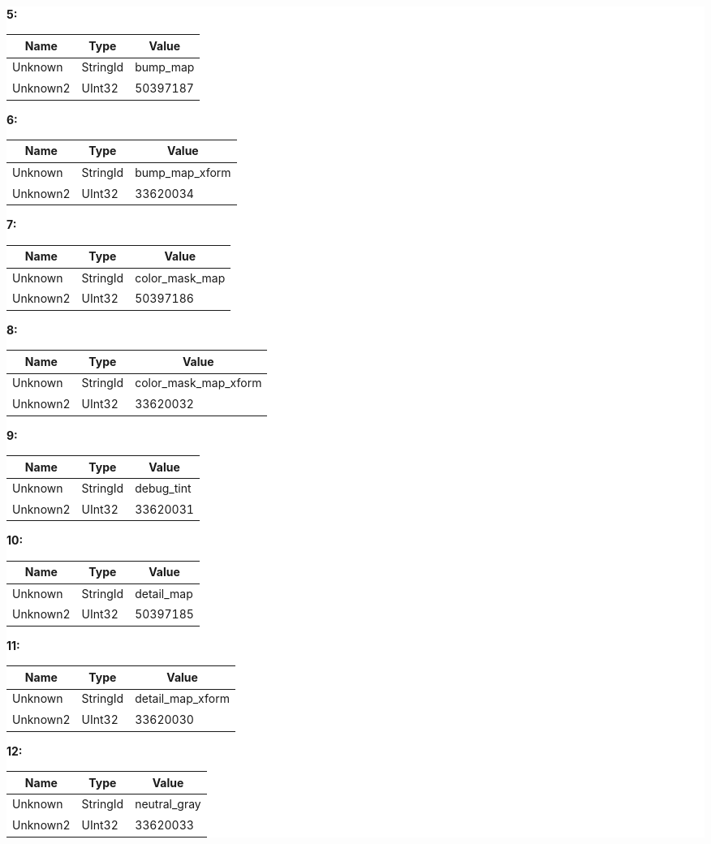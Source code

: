 **5:**

Name	| Type	| Value
---	|---	|---	|
Unknown	|StringId	|bump_map
Unknown2	|UInt32	|50397187


**6:**

Name	| Type	| Value
---	|---	|---	|
Unknown	|StringId	|bump_map_xform
Unknown2	|UInt32	|33620034


**7:**

Name	| Type	| Value
---	|---	|---	|
Unknown	|StringId	|color_mask_map
Unknown2	|UInt32	|50397186


**8:**

Name	| Type	| Value
---	|---	|---	|
Unknown	|StringId	|color_mask_map_xform
Unknown2	|UInt32	|33620032


**9:**

Name	| Type	| Value
---	|---	|---	|
Unknown	|StringId	|debug_tint
Unknown2	|UInt32	|33620031


**10:**

Name	| Type	| Value
---	|---	|---	|
Unknown	|StringId	|detail_map
Unknown2	|UInt32	|50397185


**11:**

Name	| Type	| Value
---	|---	|---	|
Unknown	|StringId	|detail_map_xform
Unknown2	|UInt32	|33620030


**12:**

Name	| Type	| Value
---	|---	|---	|
Unknown	|StringId	|neutral_gray
Unknown2	|UInt32	|33620033
